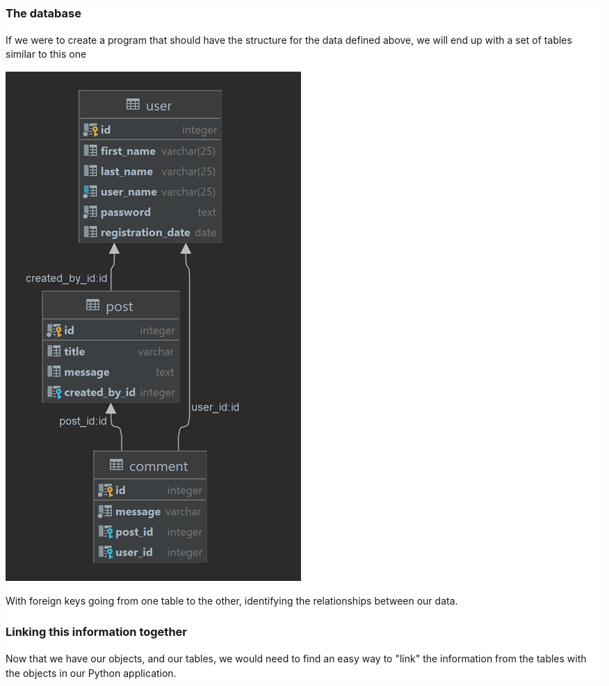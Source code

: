 ### The database

If we were to create a program that should have the structure for the data defined above, we will end up with a set of
tables similar to this one

![img_4.png](assets/img_4.png)

With foreign keys going from one table to the other, identifying the relationships between our data.

### Linking this information together

Now that we have our objects, and our tables, we would need to find an easy way to "link" the information from the
tables with the objects in our Python application.
